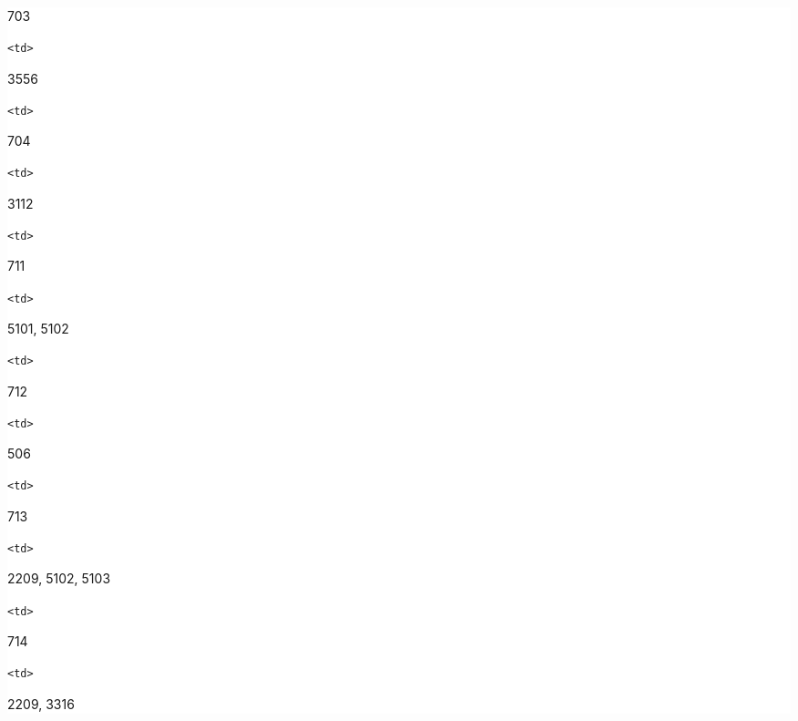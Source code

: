 703  </td>

    <td> 

3556  </td>

  </tr>

  <tr>

    <td> 

704  </td>

    <td> 

3112  </td>

  </tr>

  <tr>

    <td> 

711  </td>

    <td> 

5101, 5102  </td>

  </tr>

  <tr>

    <td> 

712  </td>

    <td> 

506  </td>

  </tr>

  <tr>

    <td> 

713  </td>

    <td> 

2209, 5102, 5103  </td>

  </tr>

  <tr>

    <td> 

714  </td>

    <td> 

2209, 3316  </td>
